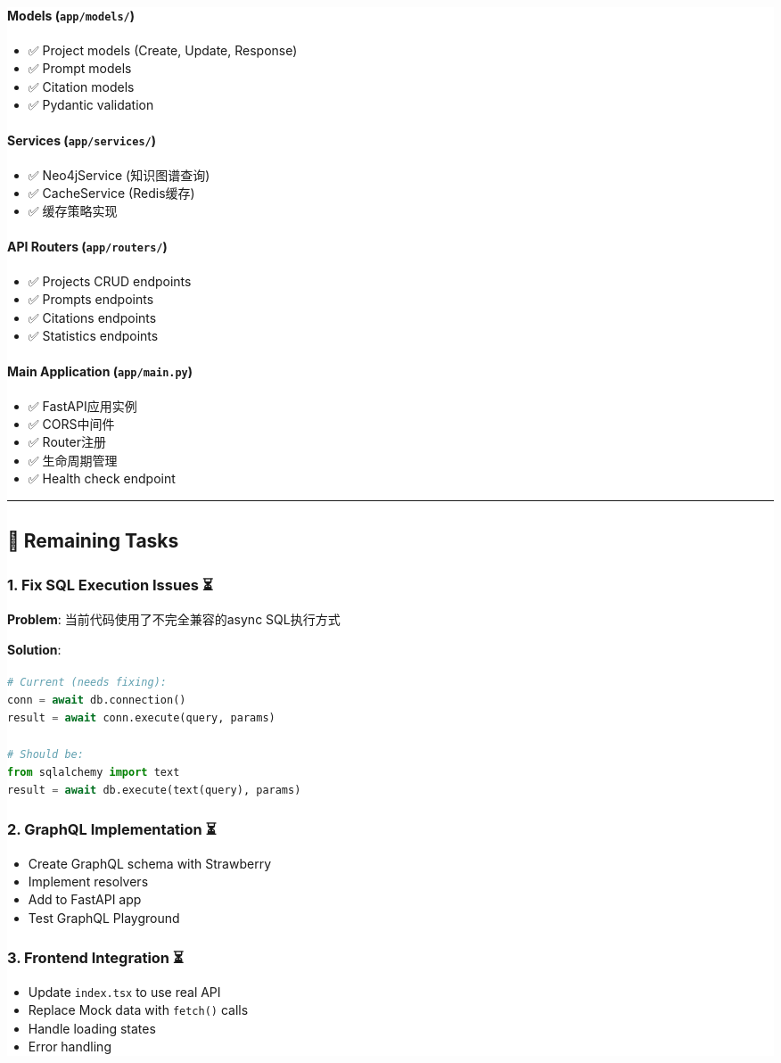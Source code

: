 #### Models (`app/models/`)
- ✅ Project models (Create, Update, Response)
- ✅ Prompt models
- ✅ Citation models
- ✅ Pydantic validation

#### Services (`app/services/`)
- ✅ Neo4jService (知识图谱查询)
- ✅ CacheService (Redis缓存)
- ✅ 缓存策略实现

#### API Routers (`app/routers/`)
- ✅ Projects CRUD endpoints
- ✅ Prompts endpoints
- ✅ Citations endpoints
- ✅ Statistics endpoints

#### Main Application (`app/main.py`)
- ✅ FastAPI应用实例
- ✅ CORS中间件
- ✅ Router注册
- ✅ 生命周期管理
- ✅ Health check endpoint

---

## 🚧 Remaining Tasks

### 1. Fix SQL Execution Issues ⏳
**Problem**: 当前代码使用了不完全兼容的async SQL执行方式

**Solution**:
```python
# Current (needs fixing):
conn = await db.connection()
result = await conn.execute(query, params)

# Should be:
from sqlalchemy import text
result = await db.execute(text(query), params)
```

### 2. GraphQL Implementation ⏳
- Create GraphQL schema with Strawberry
- Implement resolvers
- Add to FastAPI app
- Test GraphQL Playground

### 3. Frontend Integration ⏳
- Update `index.tsx` to use real API
- Replace Mock data with `fetch()` calls
- Handle loading states
- Error handling
